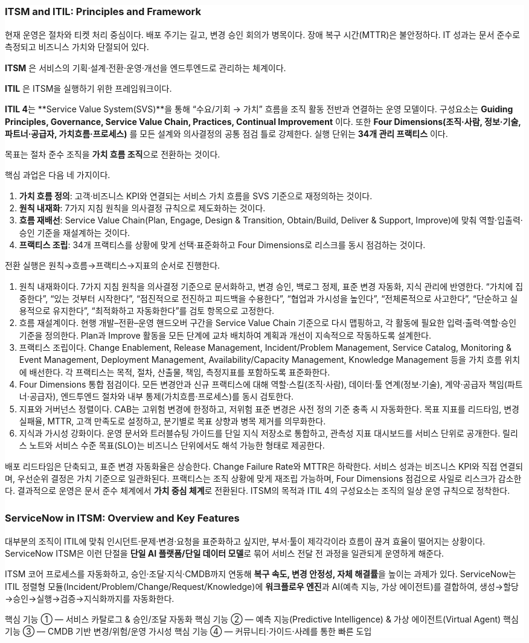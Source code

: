 ### ITSM and ITIL: Principles and Framework

현재 운영은 절차와 티켓 처리 중심이다. 배포 주기는 길고, 변경 승인 회의가 병목이다. 장애 복구 시간(MTTR)은 불안정하다. IT 성과는 문서 준수로 측정되고 비즈니스 가치와 단절되어 있다.

**ITSM** 은 서비스의 기획·설계·전환·운영·개선을 엔드투엔드로 관리하는 체계이다.

**ITIL** 은 ITSM을 실행하기 위한 프레임워크이다.

**ITIL 4**는 **Service Value System(SVS)**을 통해 “수요/기회 → 가치” 흐름을 조직 활동 전반과 연결하는 운영 모델이다. 구성요소는 **Guiding Principles, Governance, Service Value Chain, Practices, Continual Improvement** 이다. 또한 **Four Dimensions(조직·사람, 정보·기술, 파트너·공급자, 가치흐름·프로세스)** 를 모든 설계와 의사결정의 공통 점검 틀로 강제한다. 실행 단위는 **34개 관리 프랙티스** 이다.

목표는 절차 준수 조직을 **가치 흐름 조직**으로 전환하는 것이다.

핵심 과업은 다음 네 가지이다.

1. **가치 흐름 정의**: 고객·비즈니스 KPI와 연결되는 서비스 가치 흐름을 SVS 기준으로 재정의하는 것이다.
2. **원칙 내재화**: 7가지 지침 원칙을 의사결정 규칙으로 제도화하는 것이다.
3. **흐름 재배선**: Service Value Chain(Plan, Engage, Design & Transition, Obtain/Build, Deliver & Support, Improve)에 맞춰 역할·입출력·승인 기준을 재설계하는 것이다.
4. **프랙티스 조립**: 34개 프랙티스를 상황에 맞게 선택·표준화하고 Four Dimensions로 리스크를 동시 점검하는 것이다.

전환 실행은 원칙→흐름→프랙티스→지표의 순서로 진행한다.

1. 원칙 내재화이다. 7가지 지침 원칙을 의사결정 기준으로 문서화하고, 변경 승인, 백로그 정제, 표준 변경 자동화, 지식 관리에 반영한다. “가치에 집중한다”, “있는 것부터 시작한다”, “점진적으로 전진하고 피드백을 수용한다”, “협업과 가시성을 높인다”, “전체론적으로 사고한다”, “단순하고 실용적으로 유지한다”, “최적화하고 자동화한다”를 검토 항목으로 고정한다.
2. 흐름 재설계이다. 현행 개발–전환–운영 핸드오버 구간을 Service Value Chain 기준으로 다시 맵핑하고, 각 활동에 필요한 입력·출력·역할·승인 기준을 정의한다. Plan과 Improve 활동을 모든 단계에 교차 배치하여 계획과 개선이 지속적으로 작동하도록 설계한다.
3. 프랙티스 조립이다. Change Enablement, Release Management, Incident/Problem Management, Service Catalog, Monitoring & Event Management, Deployment Management, Availability/Capacity Management, Knowledge Management 등을 가치 흐름 위치에 배선한다. 각 프랙티스는 목적, 절차, 산출물, 책임, 측정지표를 포함하도록 표준화한다.
4. Four Dimensions 통합 점검이다. 모든 변경안과 신규 프랙티스에 대해 역할·스킬(조직·사람), 데이터·툴 연계(정보·기술), 계약·공급자 책임(파트너·공급자), 엔드투엔드 절차와 내부 통제(가치흐름·프로세스)를 동시 검토한다.
5. 지표와 거버넌스 정렬이다. CAB는 고위험 변경에 한정하고, 저위험 표준 변경은 사전 정의 기준 충족 시 자동화한다. 목표 지표를 리드타임, 변경 실패율, MTTR, 고객 만족도로 설정하고, 분기별로 목표 상향과 병목 제거를 의무화한다.
6. 지식과 가시성 강화이다. 운영 문서와 트러블슈팅 가이드를 단일 지식 저장소로 통합하고, 관측성 지표 대시보드를 서비스 단위로 공개한다. 릴리스 노트와 서비스 수준 목표(SLO)는 비즈니스 단위에서도 해석 가능한 형태로 제공한다.

배포 리드타임은 단축되고, 표준 변경 자동화율은 상승한다. Change Failure Rate와 MTTR은 하락한다. 서비스 성과는 비즈니스 KPI와 직접 연결되며, 우선순위 결정은 가치 기준으로 일관화된다. 프랙티스는 조직 상황에 맞게 재조립 가능하며, Four Dimensions 점검으로 사일로 리스크가 감소한다. 결과적으로 운영은 문서 준수 체계에서 **가치 중심 체계**로 전환된다. ITSM의 목적과 ITIL 4의 구성요소는 조직의 일상 운영 규칙으로 정착한다.

### **ServiceNow in ITSM: Overview and Key Features**

대부분의 조직이 ITIL에 맞춰 인시던트·문제·변경·요청을 표준화하고 싶지만, 부서·툴이 제각각이라 흐름이 끊겨 효율이 떨어지는 상황이다. ServiceNow ITSM은 이런 단절을 **단일 AI 플랫폼/단일 데이터 모델**로 묶어 서비스 전달 전 과정을 일관되게 운영하게 해준다.

ITSM 코어 프로세스를 자동화하고, 승인·조달·지식·CMDB까지 연동해 **복구 속도, 변경 안정성, 자체 해결률**을 높이는 과제가 있다.
ServiceNow는 ITIL 정렬형 모듈(Incident/Problem/Change/Request/Knowledge)에 **워크플로우 엔진**과 AI(예측 지능, 가상 에이전트)를 결합하여, 생성→할당→승인→실행→검증→지식화까지를 자동화한다.

핵심 기능 ① — 서비스 카탈로그 & 승인/조달 자동화
핵심 기능 ② — 예측 지능(Predictive Intelligence) & 가상 에이전트(Virtual Agent)
핵심 기능 ③ — CMDB 기반 변경/위험/운영 가시성
핵심 기능 ④ — 커뮤니티·가이드·사례를 통한 빠른 도입
